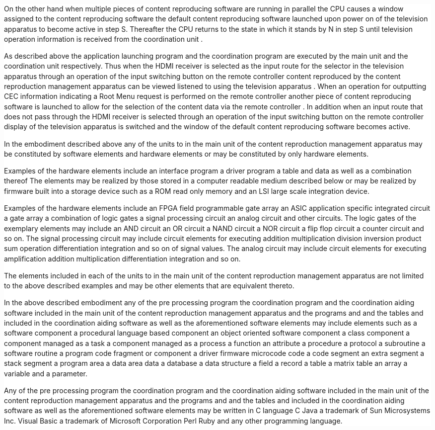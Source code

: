 On the other hand when multiple pieces of content reproducing software are running in parallel the CPU causes a window assigned to the content reproducing software the default content reproducing software launched upon power on of the television apparatus to become active in step S. Thereafter the CPU returns to the state in which it stands by N in step S until television operation information is received from the coordination unit .

As described above the application launching program and the coordination program are executed by the main unit and the coordination unit respectively. Thus when the HDMI receiver is selected as the input route for the selector in the television apparatus through an operation of the input switching button on the remote controller content reproduced by the content reproduction management apparatus can be viewed listened to using the television apparatus . When an operation for outputting CEC information indicating a Root Menu request is performed on the remote controller another piece of content reproducing software is launched to allow for the selection of the content data via the remote controller . In addition when an input route that does not pass through the HDMI receiver is selected through an operation of the input switching button on the remote controller display of the television apparatus is switched and the window of the default content reproducing software becomes active.

In the embodiment described above any of the units to in the main unit of the content reproduction management apparatus may be constituted by software elements and hardware elements or may be constituted by only hardware elements.

Examples of the hardware elements include an interface program a driver program a table and data as well as a combination thereof The elements may be realized by those stored in a computer readable medium described below or may be realized by firmware built into a storage device such as a ROM read only memory and an LSI large scale integration device.

Examples of the hardware elements include an FPGA field programmable gate array an ASIC application specific integrated circuit a gate array a combination of logic gates a signal processing circuit an analog circuit and other circuits. The logic gates of the exemplary elements may include an AND circuit an OR circuit a NAND circuit a NOR circuit a flip flop circuit a counter circuit and so on. The signal processing circuit may include circuit elements for executing addition multiplication division inversion product sum operation differentiation integration and so on of signal values. The analog circuit may include circuit elements for executing amplification addition multiplication differentiation integration and so on.

The elements included in each of the units to in the main unit of the content reproduction management apparatus are not limited to the above described examples and may be other elements that are equivalent thereto.

In the above described embodiment any of the pre processing program the coordination program and the coordination aiding software included in the main unit of the content reproduction management apparatus and the programs and and the tables and included in the coordination aiding software as well as the aforementioned software elements may include elements such as a software component a procedural language based component an object oriented software component a class component a component managed as a task a component managed as a process a function an attribute a procedure a protocol a subroutine a software routine a program code fragment or component a driver firmware microcode code a code segment an extra segment a stack segment a program area a data area data a database a data structure a field a record a table a matrix table an array a variable and a parameter.

Any of the pre processing program the coordination program and the coordination aiding software included in the main unit of the content reproduction management apparatus and the programs and and the tables and included in the coordination aiding software as well as the aforementioned software elements may be written in C language C Java a trademark of Sun Microsystems Inc. Visual Basic a trademark of Microsoft Corporation Perl Ruby and any other programming language.
